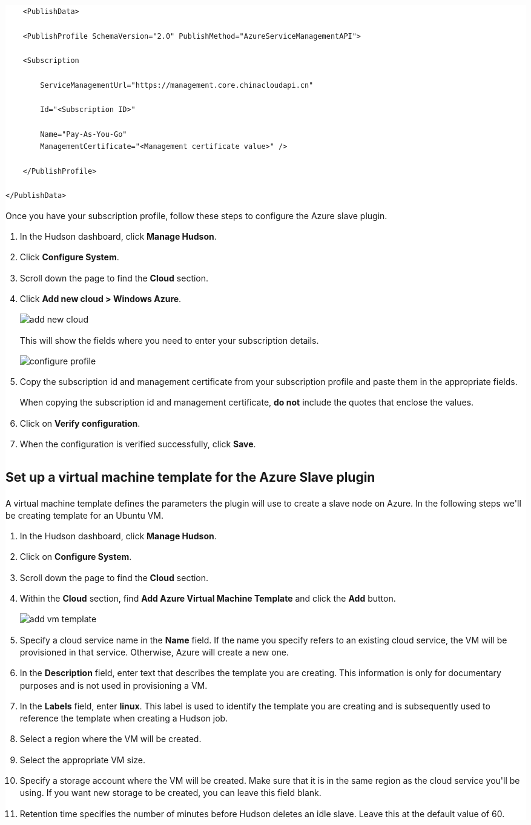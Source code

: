 		<PublishData>

  		<PublishProfile SchemaVersion="2.0" PublishMethod="AzureServiceManagementAPI">

    	<Subscription

      		ServiceManagementUrl="https://management.core.chinacloudapi.cn"

      		Id="<Subscription ID>"

      		Name="Pay-As-You-Go"
			ManagementCertificate="<Management certificate value>" />

  		</PublishProfile>

	</PublishData>

Once you have your subscription profile, follow these steps to configure the Azure slave plugin.

1. In the Hudson dashboard, click **Manage Hudson**.
2. Click **Configure System**.
3. Scroll down the page to find the **Cloud** section.
4. Click **Add new cloud > Windows Azure**.



	![add new cloud](./media/azure-slave-plugin-for-hudson/hudson-setup-addcloud.png)

	This will show the fields where you need to enter your subscription details.

	![configure profile](./media/azure-slave-plugin-for-hudson/hudson-setup-configureprofile.png)

5. Copy the subscription id and management certificate from your subscription profile and paste them in the appropriate fields.

	When copying the subscription id and management certificate, **do not** include the quotes that enclose the values.

6. Click on **Verify configuration**.
7. When the configuration is verified successfully, click **Save**.

## Set up a virtual machine template for the Azure Slave plugin

A virtual machine template defines the parameters the plugin will use to create a slave node on Azure. In the following steps we'll be creating template for an Ubuntu VM.

1. In the Hudson dashboard, click **Manage Hudson**.
2. Click on **Configure System**.
3. Scroll down the page to find the **Cloud** section.
4. Within the **Cloud** section, find **Add Azure Virtual Machine Template** and click the **Add** button.



	![add vm template](./media/azure-slave-plugin-for-hudson/hudson-setup-addnewvmtemplate.png)

5. Specify a cloud service name in the **Name** field. If the name you specify refers to an existing cloud service, the VM will be provisioned in that service. Otherwise, Azure will create a new one.
6. In the **Description** field, enter text that describes the template you are creating. This information is only for documentary purposes and is not used in provisioning a VM.
7. In the **Labels** field, enter **linux**. This label is used to identify the template you are creating and is subsequently used to reference the template when creating a Hudson job.
8. Select a region where the VM will be created.
9. Select the appropriate VM size.
10. Specify a storage account where the VM will be created. Make sure that it is in the same region as the cloud service you'll be using. If you want new storage to be created, you can leave this field blank.
11. Retention time specifies the number of minutes before Hudson deletes an idle slave. Leave this at the default value of 60.
